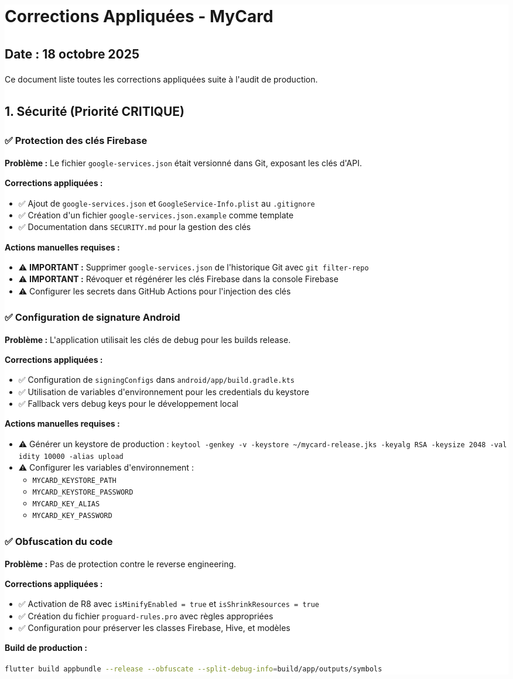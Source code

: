 # Corrections Appliquées - MyCard

## Date : 18 octobre 2025

Ce document liste toutes les corrections appliquées suite à l'audit de production.

## 1. Sécurité (Priorité CRITIQUE)

### ✅ Protection des clés Firebase

**Problème :** Le fichier `google-services.json` était versionné dans Git, exposant les clés d'API.

**Corrections appliquées :**
- ✅ Ajout de `google-services.json` et `GoogleService-Info.plist` au `.gitignore`
- ✅ Création d'un fichier `google-services.json.example` comme template
- ✅ Documentation dans `SECURITY.md` pour la gestion des clés

**Actions manuelles requises :**
- ⚠️ **IMPORTANT :** Supprimer `google-services.json` de l'historique Git avec `git filter-repo`
- ⚠️ **IMPORTANT :** Révoquer et régénérer les clés Firebase dans la console Firebase
- ⚠️ Configurer les secrets dans GitHub Actions pour l'injection des clés

### ✅ Configuration de signature Android

**Problème :** L'application utilisait les clés de debug pour les builds release.

**Corrections appliquées :**
- ✅ Configuration de `signingConfigs` dans `android/app/build.gradle.kts`
- ✅ Utilisation de variables d'environnement pour les credentials du keystore
- ✅ Fallback vers debug keys pour le développement local

**Actions manuelles requises :**
- ⚠️ Générer un keystore de production : `keytool -genkey -v -keystore ~/mycard-release.jks -keyalg RSA -keysize 2048 -validity 10000 -alias upload`
- ⚠️ Configurer les variables d'environnement :
  - `MYCARD_KEYSTORE_PATH`
  - `MYCARD_KEYSTORE_PASSWORD`
  - `MYCARD_KEY_ALIAS`
  - `MYCARD_KEY_PASSWORD`

### ✅ Obfuscation du code

**Problème :** Pas de protection contre le reverse engineering.

**Corrections appliquées :**
- ✅ Activation de R8 avec `isMinifyEnabled = true` et `isShrinkResources = true`
- ✅ Création du fichier `proguard-rules.pro` avec règles appropriées
- ✅ Configuration pour préserver les classes Firebase, Hive, et modèles

**Build de production :**
```bash
flutter build appbundle --release --obfuscate --split-debug-info=build/app/outputs/symbols
```
